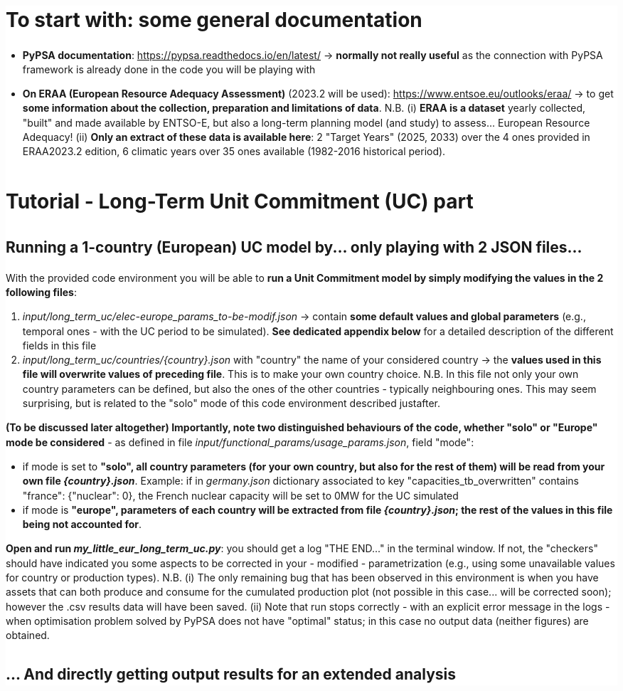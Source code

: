 # To start with: some general documentation

* **PyPSA documentation**: https://pypsa.readthedocs.io/en/latest/ -> **normally not really useful** as the connection with PyPSA framework is already done in the code you will be playing with 

* **On ERAA (European Resource Adequacy Assessment)** (2023.2 will be used): https://www.entsoe.eu/outlooks/eraa/ -> to get **some information about the collection, preparation and limitations of data**. N.B. (i) **ERAA is a dataset** yearly collected, "built" and made available by ENTSO-E, but also a long-term planning model (and study) to assess... European Resource Adequacy! (ii) **Only an extract of these data is available here**: 2 "Target Years" (2025, 2033) over the 4 ones provided in ERAA2023.2 edition, 6 climatic years over 35 ones available (1982-2016 historical period).

# Tutorial - Long-Term Unit Commitment (UC) part

## Running a 1-country (European) UC model by... only playing with 2 JSON files...

With the provided code environment you will be able to **run a Unit Commitment model by simply modifying the values in the 2 following files**:
1) *input/long_term_uc/elec-europe_params_to-be-modif.json* -> contain **some default values and global parameters** (e.g., temporal ones - with the UC period to be simulated). **See dedicated appendix below** for a detailed description of the different fields in this file
2) *input/long_term_uc/countries/{country}.json* with "country" the name of your considered country -> the **values used in this file will overwrite values of preceding file**. This is to make your own country choice. N.B. In this file not only your own country parameters can be defined, but also the ones of the other countries - typically neighbouring ones. This may seem surprising, but is related to the "solo" mode of this code environment described justafter. 

**(To be discussed later altogether) Importantly, note two distinguished behaviours of the code, whether "solo" or "Europe" mode be considered** - as defined in file *input/functional_params/usage_params.json*, field "mode":
- if mode is set to **"solo", all country parameters (for your own country, but also for the rest of them) will be read from your own file *{country}.json***. 
Example: if in *germany.json* dictionary associated to key "capacities_tb_overwritten" contains "france": {"nuclear": 0}, the French nuclear capacity will be set to 0MW for the UC simulated
- if mode is **"europe", parameters of each country will be extracted from file *{country}.json*; the rest of the values in this file being not accounted for**. 

**Open and run *my_little_eur_long_term_uc.py***: you should get a log "THE END..." in the terminal window. If not, the "checkers" should have indicated you some aspects to be corrected in your - modified - parametrization (e.g., using some unavailable values for country or production types). 
N.B. (i) The only remaining bug that has been observed in this environment is when you have assets that can both produce and consume for the cumulated production plot (not possible in this case... will be corrected soon); however the .csv results data will have been saved. (ii) Note that run stops correctly - with an explicit error message in the logs - when optimisation problem solved by PyPSA does not have "optimal" status; in this case no output data (neither figures) are obtained.

## ... And directly getting output results for an extended analysis
